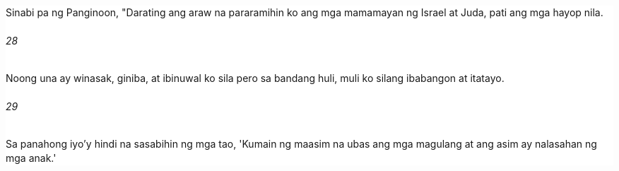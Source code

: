 Sinabi pa ng Panginoon, "Darating ang araw na pararamihin ko ang mga mamamayan ng Israel at Juda, pati ang mga hayop nila. 





















###### 28 










Noong una ay winasak, giniba, at ibinuwal ko sila pero sa bandang huli, muli ko silang ibabangon at itatayo. 





















###### 29 










Sa panahong iyoʼy hindi na sasabihin ng mga tao, 'Kumain ng maasim na ubas ang mga magulang at ang asim ay nalasahan ng mga anak.' 














